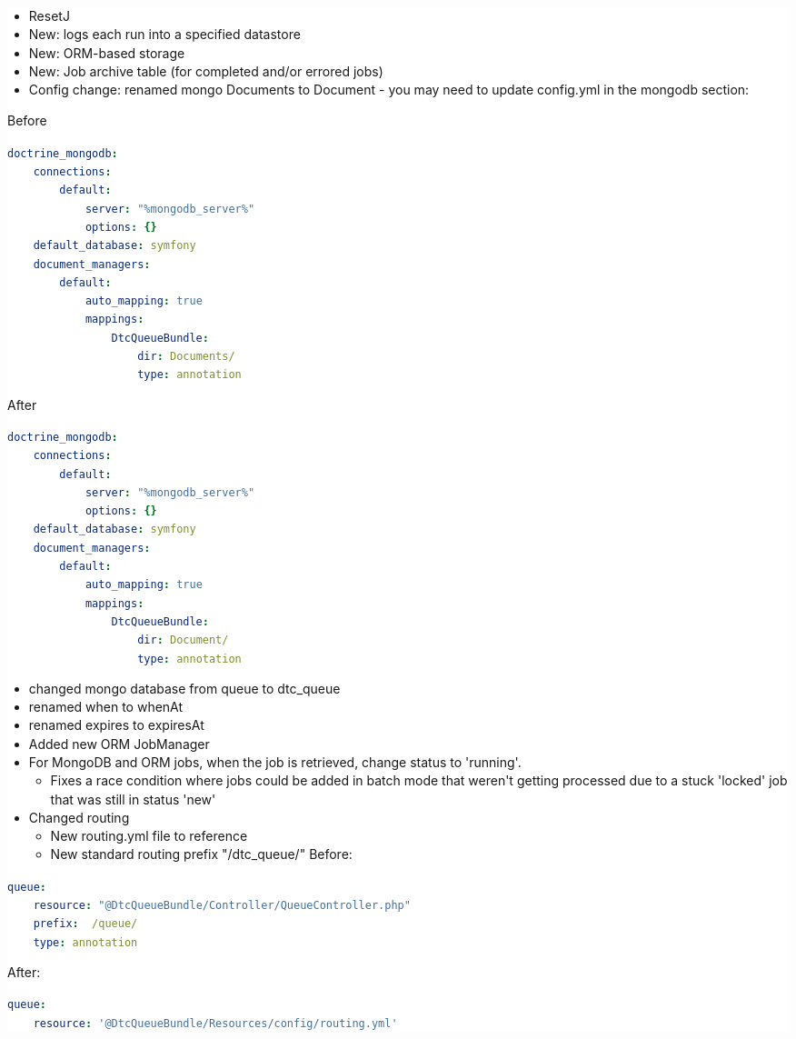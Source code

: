    * ResetJ
   * New: logs each run into a specified datastore
   * New: ORM-based storage
   * New: Job archive table (for completed and/or errored jobs)
   * Config change: renamed mongo Documents to Document - you may need to update config.yml in the mongodb section:

Before
```yaml
doctrine_mongodb:
    connections:
        default:
            server: "%mongodb_server%"
            options: {}
    default_database: symfony
    document_managers:
        default:
            auto_mapping: true
            mappings:
                DtcQueueBundle:
                    dir: Documents/
                    type: annotation
```
After
```yaml
doctrine_mongodb:
    connections:
        default:
            server: "%mongodb_server%"
            options: {}
    default_database: symfony
    document_managers:
        default:
            auto_mapping: true
            mappings:
                DtcQueueBundle:
                    dir: Document/
                    type: annotation
```
   * changed mongo database from queue to dtc_queue
   * renamed when to whenAt
   * renamed expires to expiresAt
   * Added new ORM JobManager
   * For MongoDB and ORM jobs, when the job is retrieved, change status to 'running'.
       * Fixes a race condition where jobs could be added in batch mode that weren't getting processed due to a stuck 'locked' job that was still in status 'new'
   * Changed routing
       * New routing.yml file to reference
       * New standard routing prefix "/dtc_queue/"
Before:
```yaml
queue:
    resource: "@DtcQueueBundle/Controller/QueueController.php"
    prefix:  /queue/
    type: annotation
```
After:
```yaml
queue:
    resource: '@DtcQueueBundle/Resources/config/routing.yml'
```
